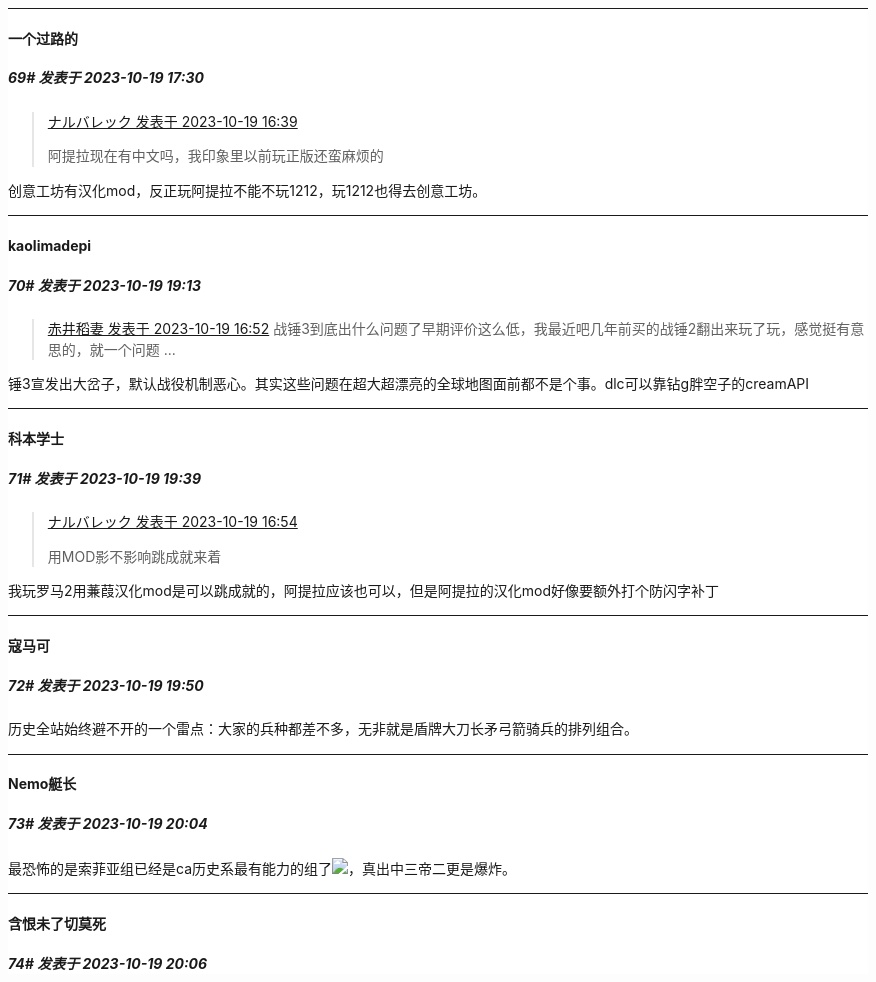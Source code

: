 
*****

####  一个过路的  
##### 69#       发表于 2023-10-19 17:30

<blockquote><a href="httphttps://bbs.saraba1st.com/2b/forum.php?mod=redirect&amp;goto=findpost&amp;pid=62765467&amp;ptid=2157171" target="_blank">ナルバレック 发表于 2023-10-19 16:39</a>

阿提拉现在有中文吗，我印象里以前玩正版还蛮麻烦的</blockquote>
创意工坊有汉化mod，反正玩阿提拉不能不玩1212，玩1212也得去创意工坊。


*****

####  kaolimadepi  
##### 70#       发表于 2023-10-19 19:13

<blockquote><a href="httphttps://bbs.saraba1st.com/2b/forum.php?mod=redirect&amp;goto=findpost&amp;pid=62765661&amp;ptid=2157171" target="_blank">赤井稻妻 发表于 2023-10-19 16:52</a>
战锤3到底出什么问题了早期评价这么低，我最近吧几年前买的战锤2翻出来玩了玩，感觉挺有意思的，就一个问题 ...</blockquote>
锤3宣发出大岔子，默认战役机制恶心。其实这些问题在超大超漂亮的全球地图面前都不是个事。dlc可以靠钻g胖空子的creamAPI


*****

####  科本学士  
##### 71#       发表于 2023-10-19 19:39

<blockquote><a href="httphttps://bbs.saraba1st.com/2b/forum.php?mod=redirect&amp;goto=findpost&amp;pid=62765678&amp;ptid=2157171" target="_blank">ナルバレック 发表于 2023-10-19 16:54</a>

用MOD影不影响跳成就来着</blockquote>
我玩罗马2用蒹葭汉化mod是可以跳成就的，阿提拉应该也可以，但是阿提拉的汉化mod好像要额外打个防闪字补丁


*****

####  寇马可  
##### 72#       发表于 2023-10-19 19:50

历史全站始终避不开的一个雷点：大家的兵种都差不多，无非就是盾牌大刀长矛弓箭骑兵的排列组合。


*****

####  Nemo艇长  
##### 73#       发表于 2023-10-19 20:04

最恐怖的是索菲亚组已经是ca历史系最有能力的组了<img src="https://static.saraba1st.com/image/smiley/face2017/004.gif" referrerpolicy="no-referrer">，真出中三帝二更是爆炸。

*****

####  含恨未了切莫死  
##### 74#       发表于 2023-10-19 20:06
